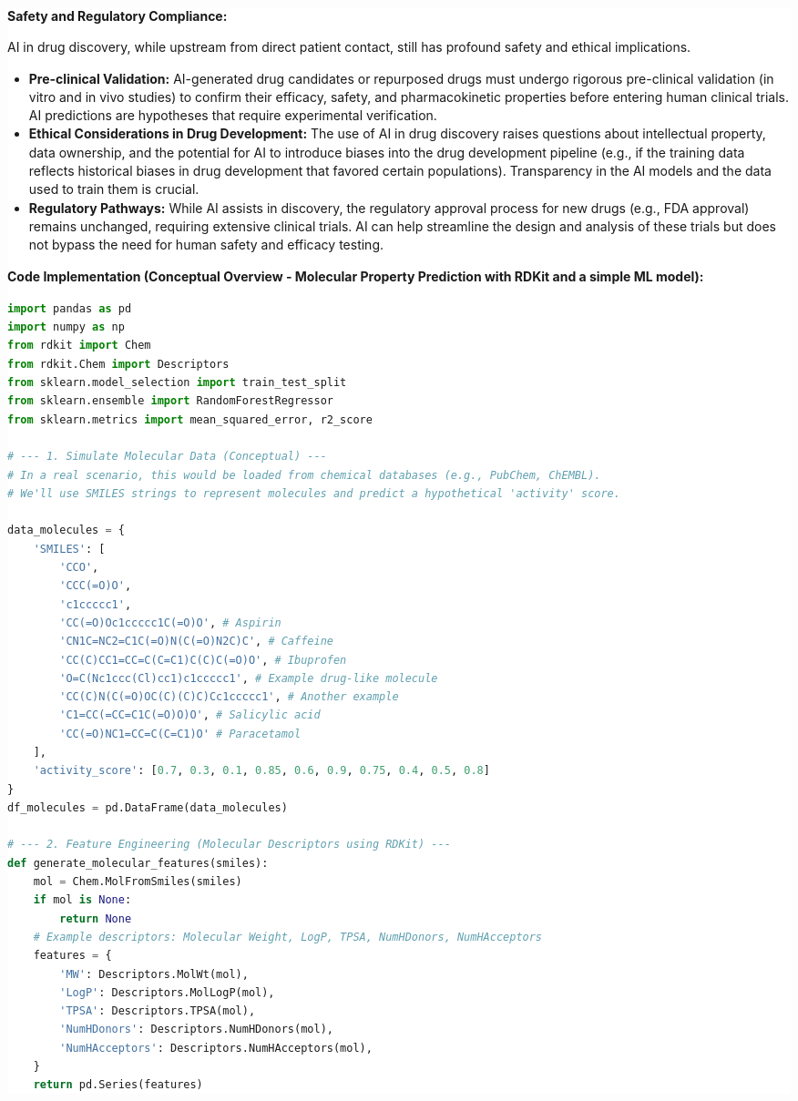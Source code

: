 **Safety and Regulatory Compliance:**

AI in drug discovery, while upstream from direct patient contact, still has profound safety and ethical implications.

*   **Pre-clinical Validation:** AI-generated drug candidates or repurposed drugs must undergo rigorous pre-clinical validation (in vitro and in vivo studies) to confirm their efficacy, safety, and pharmacokinetic properties before entering human clinical trials. AI predictions are hypotheses that require experimental verification.
*   **Ethical Considerations in Drug Development:** The use of AI in drug discovery raises questions about intellectual property, data ownership, and the potential for AI to introduce biases into the drug development pipeline (e.g., if the training data reflects historical biases in drug development that favored certain populations). Transparency in the AI models and the data used to train them is crucial.
*   **Regulatory Pathways:** While AI assists in discovery, the regulatory approval process for new drugs (e.g., FDA approval) remains unchanged, requiring extensive clinical trials. AI can help streamline the design and analysis of these trials but does not bypass the need for human safety and efficacy testing.

**Code Implementation (Conceptual Overview - Molecular Property Prediction with RDKit and a simple ML model):**

```python
import pandas as pd
import numpy as np
from rdkit import Chem
from rdkit.Chem import Descriptors
from sklearn.model_selection import train_test_split
from sklearn.ensemble import RandomForestRegressor
from sklearn.metrics import mean_squared_error, r2_score

# --- 1. Simulate Molecular Data (Conceptual) ---
# In a real scenario, this would be loaded from chemical databases (e.g., PubChem, ChEMBL).
# We'll use SMILES strings to represent molecules and predict a hypothetical 'activity' score.

data_molecules = {
    'SMILES': [
        'CCO',
        'CCC(=O)O',
        'c1ccccc1',
        'CC(=O)Oc1ccccc1C(=O)O', # Aspirin
        'CN1C=NC2=C1C(=O)N(C(=O)N2C)C', # Caffeine
        'CC(C)CC1=CC=C(C=C1)C(C)C(=O)O', # Ibuprofen
        'O=C(Nc1ccc(Cl)cc1)c1ccccc1', # Example drug-like molecule
        'CC(C)N(C(=O)OC(C)(C)C)Cc1ccccc1', # Another example
        'C1=CC(=CC=C1C(=O)O)O', # Salicylic acid
        'CC(=O)NC1=CC=C(C=C1)O' # Paracetamol
    ],
    'activity_score': [0.7, 0.3, 0.1, 0.85, 0.6, 0.9, 0.75, 0.4, 0.5, 0.8]
}
df_molecules = pd.DataFrame(data_molecules)

# --- 2. Feature Engineering (Molecular Descriptors using RDKit) ---
def generate_molecular_features(smiles):
    mol = Chem.MolFromSmiles(smiles)
    if mol is None:
        return None
    # Example descriptors: Molecular Weight, LogP, TPSA, NumHDonors, NumHAcceptors
    features = {
        'MW': Descriptors.MolWt(mol),
        'LogP': Descriptors.MolLogP(mol),
        'TPSA': Descriptors.TPSA(mol),
        'NumHDonors': Descriptors.NumHDonors(mol),
        'NumHAcceptors': Descriptors.NumHAcceptors(mol),
    }
    return pd.Series(features)
```